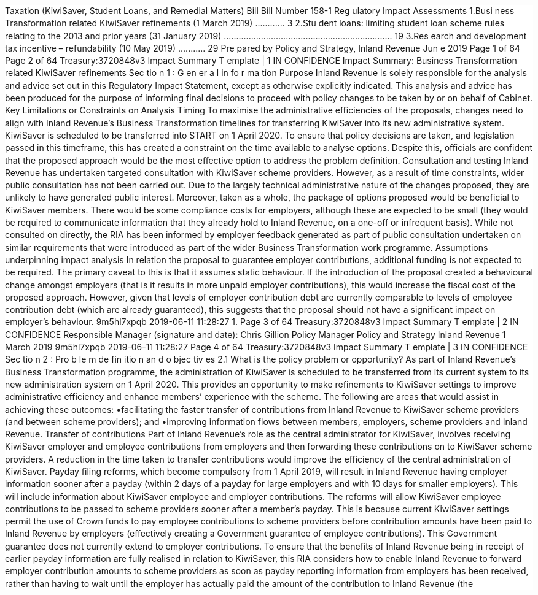 Taxation (KiwiSaver, Student Loans, and Remedial Matters) Bill Bill Number 158-1 Reg ulatory Impact Assessments 1.Busi ness Transformation related KiwiSaver refinements (1 March 2019) ............ 3 2.Stu dent loans: limiting student loan scheme rules relating to the 2013 and prior years (31 January 2019) .................................................................... 19 3.Res earch and development tax incentive – refundability (10 May 2019) ........... 29 Pre pared by Policy and Strategy, Inland Revenue Jun e 2019 Page 1 of 64 Page 2 of 64 Treasury:3720848v3 Impact Summary T emplate | 1 IN CONFIDENCE Impact Summary: Business Transformation related KiwiSaver refinements Sec tio n 1 : G en er a l in fo r ma tion Purpose Inland Revenue is solely responsible for the analysis and advice set out in this Regulatory Impact Statement, except as otherwise explicitly indicated. This analysis and advice has been produced for the purpose of informing final decisions to proceed with policy changes to be taken by or on behalf of Cabinet. Key Limitations or Constraints on Analysis Timing To maximise the administrative efficiencies of the proposals, changes need to align with Inland Revenue’s Business Transformation timelines for transferring KiwiSaver into its new administrative system. KiwiSaver is scheduled to be transferred into START on 1 April 2020. To ensure that policy decisions are taken, and legislation passed in this timeframe, this has created a constraint on the time available to analyse options. Despite this, officials are confident that the proposed approach would be the most effective option to address the problem definition. Consultation and testing Inland Revenue has undertaken targeted consultation with KiwiSaver scheme providers. However, as a result of time constraints, wider public consultation has not been carried out. Due to the largely technical administrative nature of the changes proposed, they are unlikely to have generated public interest. Moreover, taken as a whole, the package of options proposed would be beneficial to KiwiSaver members. There would be some compliance costs for employers, although these are expected to be small (they would be required to communicate information that they already hold to Inland Revenue, on a one-off or infrequent basis). While not consulted on directly, the RIA has been informed by employer feedback generated as part of public consultation undertaken on similar requirements that were introduced as part of the wider Business Transformation work programme. Assumptions underpinning impact analysis In relation the proposal to guarantee employer contributions, additional funding is not expected to be required. The primary caveat to this is that it assumes static behaviour. If the introduction of the proposal created a behavioural change amongst employers (that is it results in more unpaid employer contributions), this would increase the fiscal cost of the proposed approach. However, given that levels of employer contribution debt are currently comparable to levels of employee contribution debt (which are already guaranteed), this suggests that the proposal should not have a significant impact on employer’s behaviour. 9m5hl7xpqb 2019-06-11 11:28:27 1. Page 3 of 64 Treasury:3720848v3 Impact Summary T emplate | 2 IN CONFIDENCE Responsible Manager (signature and date): Chris Gillion Policy Manager Policy and Strategy Inland Revenue 1 March 2019 9m5hl7xpqb 2019-06-11 11:28:27 Page 4 of 64 Treasury:3720848v3 Impact Summary T emplate | 3 IN CONFIDENCE Sec tio n 2 : Pro b le m de fin itio n an d o bjec tiv es 2.1 What is the policy problem or opportunity? As part of Inland Revenue’s Business Transformation programme, the administration of KiwiSaver is scheduled to be transferred from its current system to its new administration system on 1 April 2020. This provides an opportunity to make refinements to KiwiSaver settings to improve administrative efficiency and enhance members’ experience with the scheme. The following are areas that would assist in achieving these outcomes: •facilitating the faster transfer of contributions from Inland Revenue to KiwiSaver scheme providers (and between scheme providers); and •improving information flows between members, employers, scheme providers and Inland Revenue. Transfer of contributions Part of Inland Revenue’s role as the central administrator for KiwiSaver, involves receiving KiwiSaver employer and employee contributions from employers and then forwarding these contributions on to KiwiSaver scheme providers. A reduction in the time taken to transfer contributions would improve the efficiency of the central administration of KiwiSaver. Payday filing reforms, which become compulsory from 1 April 2019, will result in Inland Revenue having employer information sooner after a payday (within 2 days of a payday for large employers and with 10 days for smaller employers). This will include information about KiwiSaver employee and employer contributions. The reforms will allow KiwiSaver employee contributions to be passed to scheme providers sooner after a member’s payday. This is because current KiwiSaver settings permit the use of Crown funds to pay employee contributions to scheme providers before contribution amounts have been paid to Inland Revenue by employers (effectively creating a Government guarantee of employee contributions). This Government guarantee does not currently extend to employer contributions. To ensure that the benefits of Inland Revenue being in receipt of earlier payday information are fully realised in relation to KiwiSaver, this RIA considers how to enable Inland Revenue to forward employer contribution amounts to scheme providers as soon as payday reporting information from employers has been received, rather than having to wait until the employer has actually paid the amount of the contribution to Inland Revenue (the